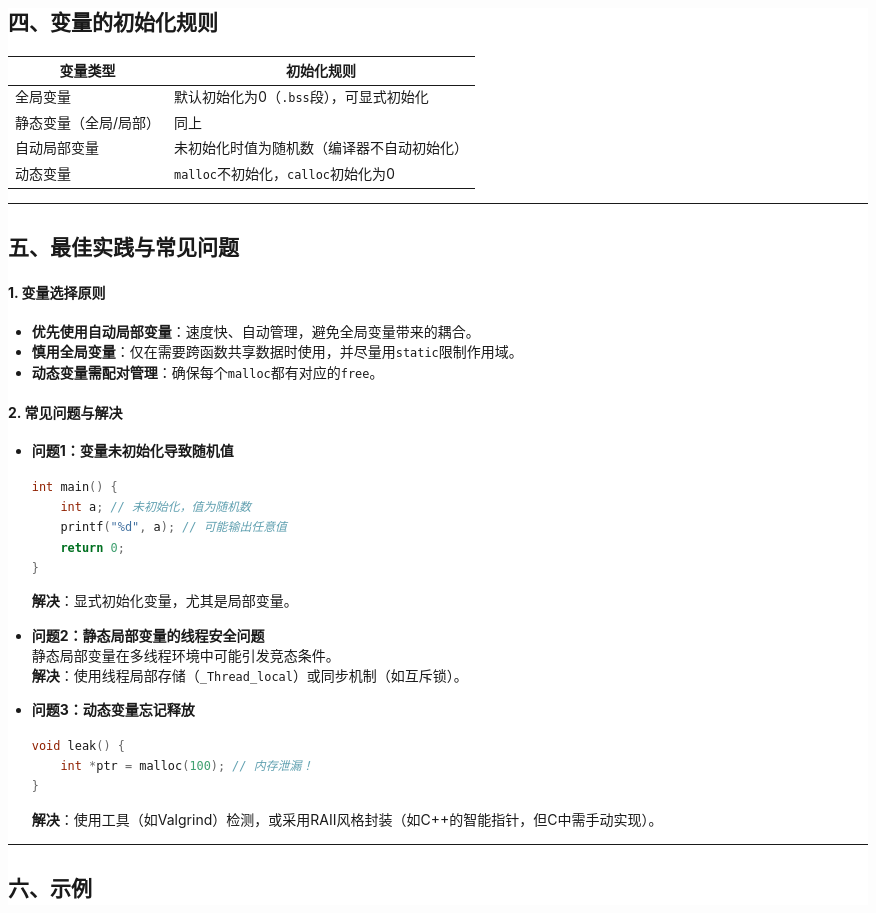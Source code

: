 ## **四、变量的初始化规则**

|**变量类型**|**初始化规则**|
|---|---|
|全局变量|默认初始化为0（`.bss`段），可显式初始化|
|静态变量（全局/局部）|同上|
|自动局部变量|未初始化时值为随机数（编译器不自动初始化）|
|动态变量|`malloc`不初始化，`calloc`初始化为0|

---

## **五、最佳实践与常见问题**

#### **1. 变量选择原则**

- **优先使用自动局部变量**：速度快、自动管理，避免全局变量带来的耦合。    
- **慎用全局变量**：仅在需要跨函数共享数据时使用，并尽量用`static`限制作用域。    
- **动态变量需配对管理**：确保每个`malloc`都有对应的`free`。    

#### **2. 常见问题与解决**

- **问题1：变量未初始化导致随机值**
    
	```c
	int main() {
		int a; // 未初始化，值为随机数
		printf("%d", a); // 可能输出任意值
	    return 0;
	}
	```
	**解决**：显式初始化变量，尤其是局部变量。
    
- **问题2：静态局部变量的线程安全问题**  
    静态局部变量在多线程环境中可能引发竞态条件。  
    **解决**：使用线程局部存储（`_Thread_local`）或同步机制（如互斥锁）。
    
- **问题3：动态变量忘记释放**
	
	```c
	void leak() {
		int *ptr = malloc(100); // 内存泄漏！
	}
	```
	    
    **解决**：使用工具（如Valgrind）检测，或采用RAII风格封装（如C++的智能指针，但C中需手动实现）。
    

---

## **六、示例**
